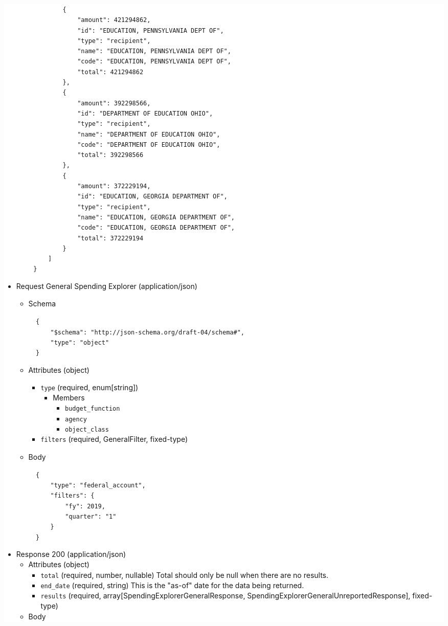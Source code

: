                     {
                        "amount": 421294862,
                        "id": "EDUCATION, PENNSYLVANIA DEPT OF",
                        "type": "recipient",
                        "name": "EDUCATION, PENNSYLVANIA DEPT OF",
                        "code": "EDUCATION, PENNSYLVANIA DEPT OF",
                        "total": 421294862
                    },
                    {
                        "amount": 392298566,
                        "id": "DEPARTMENT OF EDUCATION OHIO",
                        "type": "recipient",
                        "name": "DEPARTMENT OF EDUCATION OHIO",
                        "code": "DEPARTMENT OF EDUCATION OHIO",
                        "total": 392298566
                    },
                    {
                        "amount": 372229194,
                        "id": "EDUCATION, GEORGIA DEPARTMENT OF",
                        "type": "recipient",
                        "name": "EDUCATION, GEORGIA DEPARTMENT OF",
                        "code": "EDUCATION, GEORGIA DEPARTMENT OF",
                        "total": 372229194
                    }
                ]
            }

+ Request General Spending Explorer (application/json)
    + Schema

            {
                "$schema": "http://json-schema.org/draft-04/schema#",
                "type": "object"
            }

    + Attributes (object)
        + `type` (required, enum[string])
            + Members
                + `budget_function`
                + `agency`
                + `object_class`
        + `filters` (required, GeneralFilter, fixed-type)

    + Body

            {
                "type": "federal_account",
                "filters": {
                    "fy": 2019,
                    "quarter": "1"
                }
            }

+ Response 200 (application/json)
    + Attributes (object)
        + `total` (required, number, nullable)
            Total should only be null when there are no results.
        + `end_date` (required, string)
            This is the "as-of" date for the data being returned.
        + `results` (required, array[SpendingExplorerGeneralResponse, SpendingExplorerGeneralUnreportedResponse], fixed-type)
    + Body
